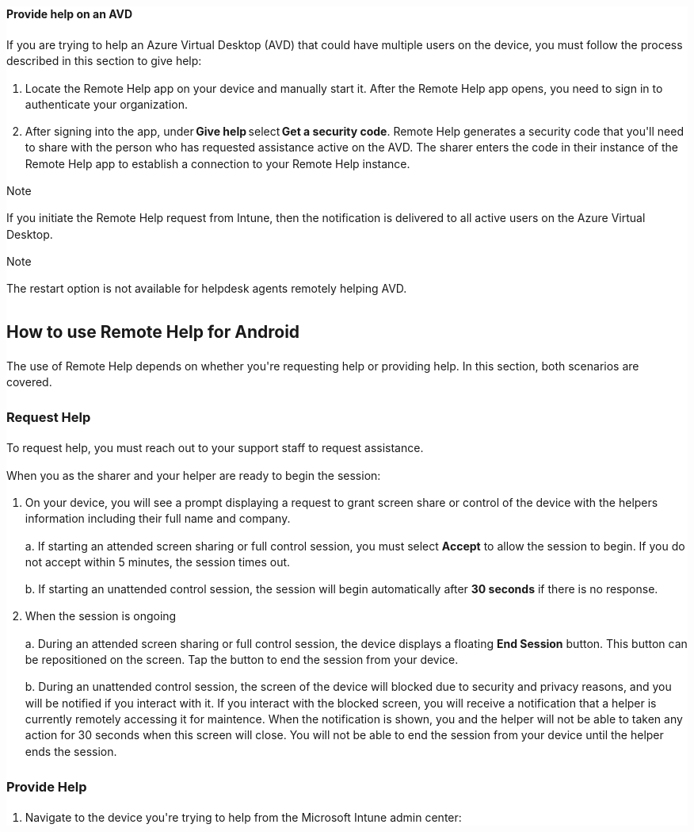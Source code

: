 #### Provide help on an AVD

If you are trying to help an Azure Virtual Desktop (AVD) that could have multiple users on the device, you must follow the process described in this section to give help:

1. Locate the Remote Help app on your device and manually start it. After the Remote Help app opens, you need to sign in to authenticate your organization.

1. After signing into the app, under **Give help** select **Get a security code**. Remote Help generates a security code that you'll need to share with the person who has requested assistance active on the AVD. The sharer enters the code in their instance of the Remote Help app to establish a connection to your Remote Help instance.

>[!NOTE]
> If you initiate the Remote Help request from Intune, then the notification is delivered to all active users on the Azure Virtual Desktop.

>[!NOTE]
> The restart option is not available for helpdesk agents remotely helping AVD.

## How to use Remote Help for Android

The use of Remote Help depends on whether you're requesting help or providing help. In this section, both scenarios are covered.

### Request Help

To request help, you must reach out to your support staff to request assistance.

When you as the sharer and your helper are ready to begin the session:

1. On your device, you will see a prompt displaying a request to grant screen share or control of the device with the helpers information including their full name and company.

    a. If starting an attended screen sharing or full control session, you must select **Accept** to allow the session to begin. If you do not accept within 5 minutes, the session times out.

    b. If starting an unattended control session, the session will begin automatically after **30 seconds** if there is no response.

1. When the session is ongoing

    a. During an attended screen sharing or full control session, the device displays a floating **End Session** button. This button can be repositioned on the screen. Tap the button to end the session from your device.

    b. During an unattended control session, the screen of the device will blocked due to security and privacy reasons, and you will be notified if you interact with it. If you interact with the blocked screen, you will receive a notification that a helper is currently remotely accessing it for maintence. When the notification is shown, you and the helper will not be able to taken any action for 30 seconds when this screen will close. You will not be able to end the session from your device until the helper ends the session.


### Provide Help

1. Navigate to the device you're trying to help from the Microsoft Intune admin center:

